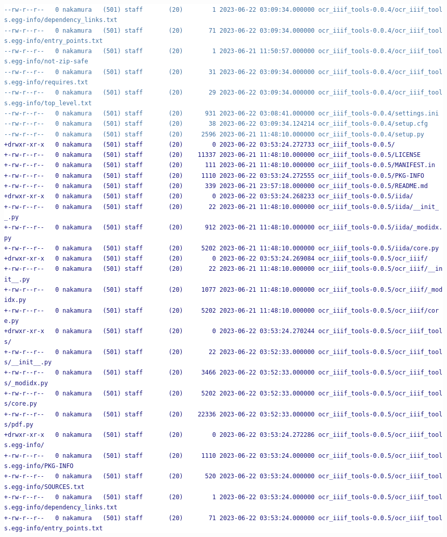 ```diff
--rw-r--r--   0 nakamura   (501) staff       (20)        1 2023-06-22 03:09:34.000000 ocr_iiif_tools-0.0.4/ocr_iiif_tools.egg-info/dependency_links.txt
--rw-r--r--   0 nakamura   (501) staff       (20)       71 2023-06-22 03:09:34.000000 ocr_iiif_tools-0.0.4/ocr_iiif_tools.egg-info/entry_points.txt
--rw-r--r--   0 nakamura   (501) staff       (20)        1 2023-06-21 11:50:57.000000 ocr_iiif_tools-0.0.4/ocr_iiif_tools.egg-info/not-zip-safe
--rw-r--r--   0 nakamura   (501) staff       (20)       31 2023-06-22 03:09:34.000000 ocr_iiif_tools-0.0.4/ocr_iiif_tools.egg-info/requires.txt
--rw-r--r--   0 nakamura   (501) staff       (20)       29 2023-06-22 03:09:34.000000 ocr_iiif_tools-0.0.4/ocr_iiif_tools.egg-info/top_level.txt
--rw-r--r--   0 nakamura   (501) staff       (20)      931 2023-06-22 03:08:41.000000 ocr_iiif_tools-0.0.4/settings.ini
--rw-r--r--   0 nakamura   (501) staff       (20)       38 2023-06-22 03:09:34.124214 ocr_iiif_tools-0.0.4/setup.cfg
--rw-r--r--   0 nakamura   (501) staff       (20)     2596 2023-06-21 11:48:10.000000 ocr_iiif_tools-0.0.4/setup.py
+drwxr-xr-x   0 nakamura   (501) staff       (20)        0 2023-06-22 03:53:24.272733 ocr_iiif_tools-0.0.5/
+-rw-r--r--   0 nakamura   (501) staff       (20)    11337 2023-06-21 11:48:10.000000 ocr_iiif_tools-0.0.5/LICENSE
+-rw-r--r--   0 nakamura   (501) staff       (20)      111 2023-06-21 11:48:10.000000 ocr_iiif_tools-0.0.5/MANIFEST.in
+-rw-r--r--   0 nakamura   (501) staff       (20)     1110 2023-06-22 03:53:24.272555 ocr_iiif_tools-0.0.5/PKG-INFO
+-rw-r--r--   0 nakamura   (501) staff       (20)      339 2023-06-21 23:57:18.000000 ocr_iiif_tools-0.0.5/README.md
+drwxr-xr-x   0 nakamura   (501) staff       (20)        0 2023-06-22 03:53:24.268233 ocr_iiif_tools-0.0.5/iida/
+-rw-r--r--   0 nakamura   (501) staff       (20)       22 2023-06-21 11:48:10.000000 ocr_iiif_tools-0.0.5/iida/__init__.py
+-rw-r--r--   0 nakamura   (501) staff       (20)      912 2023-06-21 11:48:10.000000 ocr_iiif_tools-0.0.5/iida/_modidx.py
+-rw-r--r--   0 nakamura   (501) staff       (20)     5202 2023-06-21 11:48:10.000000 ocr_iiif_tools-0.0.5/iida/core.py
+drwxr-xr-x   0 nakamura   (501) staff       (20)        0 2023-06-22 03:53:24.269084 ocr_iiif_tools-0.0.5/ocr_iiif/
+-rw-r--r--   0 nakamura   (501) staff       (20)       22 2023-06-21 11:48:10.000000 ocr_iiif_tools-0.0.5/ocr_iiif/__init__.py
+-rw-r--r--   0 nakamura   (501) staff       (20)     1077 2023-06-21 11:48:10.000000 ocr_iiif_tools-0.0.5/ocr_iiif/_modidx.py
+-rw-r--r--   0 nakamura   (501) staff       (20)     5202 2023-06-21 11:48:10.000000 ocr_iiif_tools-0.0.5/ocr_iiif/core.py
+drwxr-xr-x   0 nakamura   (501) staff       (20)        0 2023-06-22 03:53:24.270244 ocr_iiif_tools-0.0.5/ocr_iiif_tools/
+-rw-r--r--   0 nakamura   (501) staff       (20)       22 2023-06-22 03:52:33.000000 ocr_iiif_tools-0.0.5/ocr_iiif_tools/__init__.py
+-rw-r--r--   0 nakamura   (501) staff       (20)     3466 2023-06-22 03:52:33.000000 ocr_iiif_tools-0.0.5/ocr_iiif_tools/_modidx.py
+-rw-r--r--   0 nakamura   (501) staff       (20)     5202 2023-06-22 03:52:33.000000 ocr_iiif_tools-0.0.5/ocr_iiif_tools/core.py
+-rw-r--r--   0 nakamura   (501) staff       (20)    22336 2023-06-22 03:52:33.000000 ocr_iiif_tools-0.0.5/ocr_iiif_tools/pdf.py
+drwxr-xr-x   0 nakamura   (501) staff       (20)        0 2023-06-22 03:53:24.272286 ocr_iiif_tools-0.0.5/ocr_iiif_tools.egg-info/
+-rw-r--r--   0 nakamura   (501) staff       (20)     1110 2023-06-22 03:53:24.000000 ocr_iiif_tools-0.0.5/ocr_iiif_tools.egg-info/PKG-INFO
+-rw-r--r--   0 nakamura   (501) staff       (20)      520 2023-06-22 03:53:24.000000 ocr_iiif_tools-0.0.5/ocr_iiif_tools.egg-info/SOURCES.txt
+-rw-r--r--   0 nakamura   (501) staff       (20)        1 2023-06-22 03:53:24.000000 ocr_iiif_tools-0.0.5/ocr_iiif_tools.egg-info/dependency_links.txt
+-rw-r--r--   0 nakamura   (501) staff       (20)       71 2023-06-22 03:53:24.000000 ocr_iiif_tools-0.0.5/ocr_iiif_tools.egg-info/entry_points.txt
```